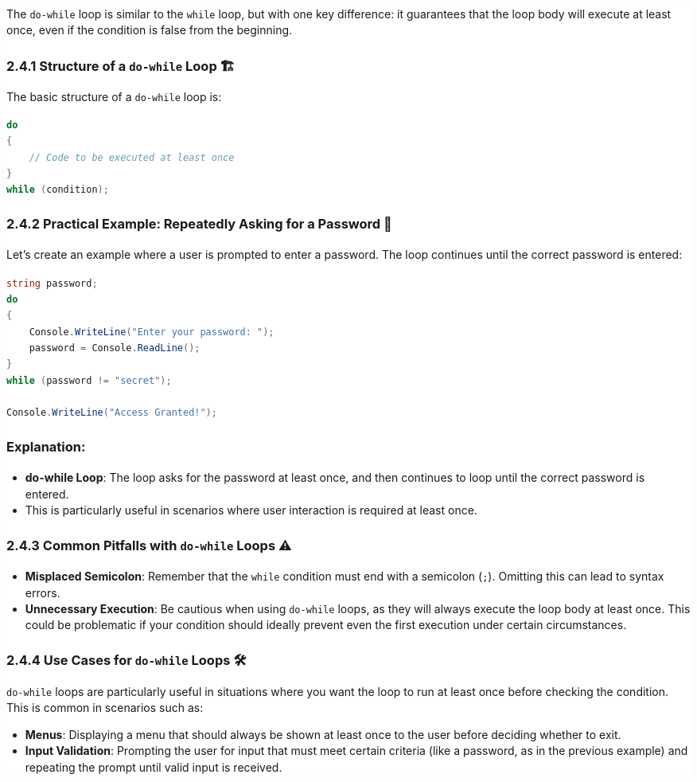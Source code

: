 The `do-while` loop is similar to the `while` loop, but with one key difference: it guarantees that the loop body will execute at least once, even if the condition is false from the beginning.

### 2.4.1 Structure of a `do-while` Loop 🏗️

The basic structure of a `do-while` loop is:

```csharp
do
{
    // Code to be executed at least once
}
while (condition);
```

### 2.4.2 Practical Example: Repeatedly Asking for a Password 🔑

Let’s create an example where a user is prompted to enter a password. The loop continues until the correct password is entered:

```csharp
string password;
do
{
    Console.WriteLine("Enter your password: ");
    password = Console.ReadLine();
}
while (password != "secret");

Console.WriteLine("Access Granted!");
```

### Explanation:

- **do-while Loop**: The loop asks for the password at least once, and then continues to loop until the correct password is entered.
- This is particularly useful in scenarios where user interaction is required at least once.

### 2.4.3 Common Pitfalls with `do-while` Loops ⚠️

- **Misplaced Semicolon**: Remember that the `while` condition must end with a semicolon (`;`). Omitting this can lead to syntax errors.
- **Unnecessary Execution**: Be cautious when using `do-while` loops, as they will always execute the loop body at least once. This could be problematic if your condition should ideally prevent even the first execution under certain circumstances.

### 2.4.4 Use Cases for `do-while` Loops 🛠️

`do-while` loops are particularly useful in situations where you want the loop to run at least once before checking the condition. This is common in scenarios such as:

- **Menus**: Displaying a menu that should always be shown at least once to the user before deciding whether to exit.
- **Input Validation**: Prompting the user for input that must meet certain criteria (like a password, as in the previous example) and repeating the prompt until valid input is received.
